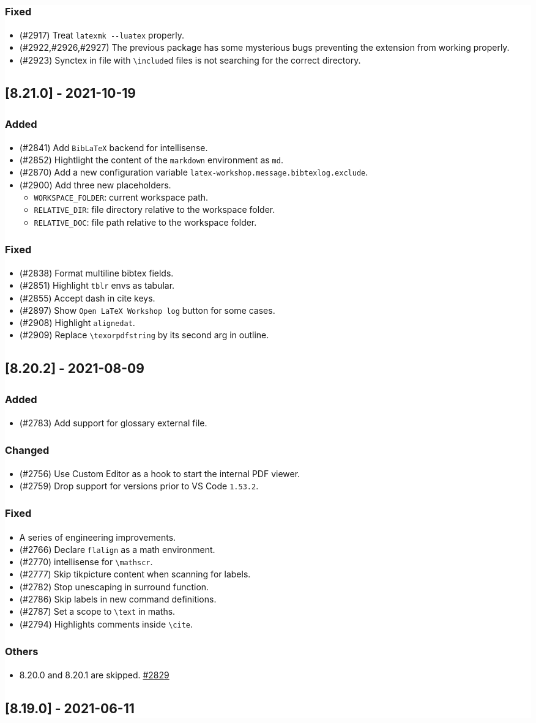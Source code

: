 ### Fixed
- (#2917) Treat `latexmk --luatex` properly.
- (#2922,#2926,#2927) The previous package has some mysterious bugs preventing the extension from working properly.
- (#2923) Synctex in file with `\include`d files is not searching for the correct directory.

## [8.21.0] - 2021-10-19

### Added
- (#2841) Add `BibLaTeX` backend for intellisense.
- (#2852) Hightlight the content of the `markdown` environment as `md`.
- (#2870) Add a new configuration variable `latex-workshop.message.bibtexlog.exclude`.
- (#2900) Add three new placeholders.
  - `WORKSPACE_FOLDER`: current workspace path.
  - `RELATIVE_DIR`: file directory relative to the workspace folder.
  - `RELATIVE_DOC`: file path relative to the workspace folder.

### Fixed
- (#2838) Format multiline bibtex fields.
- (#2851) Highlight `tblr` envs as tabular.
- (#2855) Accept dash in cite keys.
- (#2897) Show `Open LaTeX Workshop log` button for some cases.
- (#2908) Highlight `alignedat`.
- (#2909) Replace `\texorpdfstring` by its second arg in outline.

## [8.20.2] - 2021-08-09

### Added
- (#2783) Add support for glossary external file.

### Changed
- (#2756) Use Custom Editor as a hook to start the internal PDF viewer.
- (#2759) Drop support for versions prior to VS Code `1.53.2`.

### Fixed
- A series of engineering improvements.
- (#2766) Declare `flalign` as a math environment.
- (#2770) intellisense for `\mathscr`.
- (#2777) Skip tikpicture content when scanning for labels.
- (#2782) Stop unescaping in surround function.
- (#2786) Skip labels in new command definitions.
- (#2787) Set a scope to `\text` in maths.
- (#2794) Highlights comments inside `\cite`.

### Others
 - 8.20.0 and 8.20.1 are skipped. [#2829](https://github.com/James-Yu/LaTeX-Workshop/issues/2829)

## [8.19.0] - 2021-06-11
